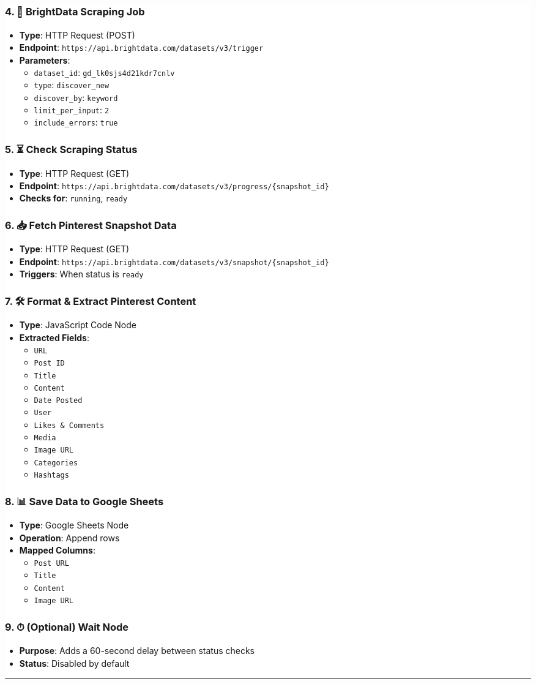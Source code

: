 ### 4. 🔗 BrightData Scraping Job
- **Type**: HTTP Request (POST)
- **Endpoint**: `https://api.brightdata.com/datasets/v3/trigger`
- **Parameters**:
  - `dataset_id`: `gd_lk0sjs4d21kdr7cnlv`
  - `type`: `discover_new`
  - `discover_by`: `keyword`
  - `limit_per_input`: `2`
  - `include_errors`: `true`

### 5. ⏳ Check Scraping Status
- **Type**: HTTP Request (GET)
- **Endpoint**: `https://api.brightdata.com/datasets/v3/progress/{snapshot_id}`
- **Checks for**: `running`, `ready`

### 6. 📥 Fetch Pinterest Snapshot Data
- **Type**: HTTP Request (GET)
- **Endpoint**: `https://api.brightdata.com/datasets/v3/snapshot/{snapshot_id}`
- **Triggers**: When status is `ready`

### 7. 🛠 Format & Extract Pinterest Content
- **Type**: JavaScript Code Node
- **Extracted Fields**:
  - `URL`
  - `Post ID`
  - `Title`
  - `Content`
  - `Date Posted`
  - `User`
  - `Likes & Comments`
  - `Media`
  - `Image URL`
  - `Categories`
  - `Hashtags`

### 8. 📊 Save Data to Google Sheets
- **Type**: Google Sheets Node
- **Operation**: Append rows
- **Mapped Columns**:
  - `Post URL`
  - `Title`
  - `Content`
  - `Image URL`

### 9. ⏱ (Optional) Wait Node
- **Purpose**: Adds a 60-second delay between status checks
- **Status**: Disabled by default

---
